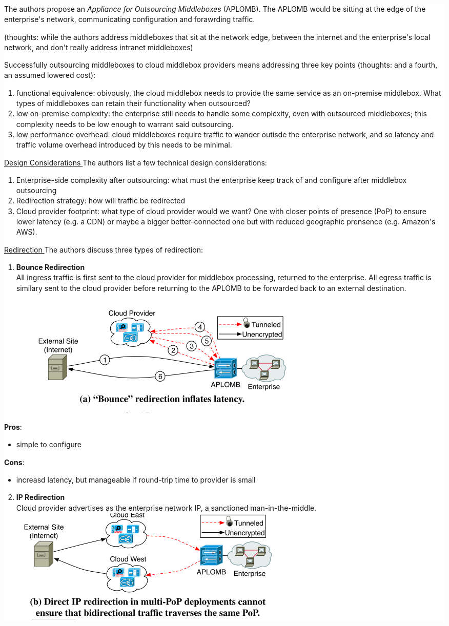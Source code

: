The authors propose an *Appliance for Outsourcing Middleboxes* (APLOMB). The APLOMB would be sitting at the edge of the enterprise's network, communicating configuration and forawrding traffic.

(thoughts: while the authors address middleboxes that sit at the network edge, between the internet and the enterprise's local network, and don't really address intranet middleboxes)

Successfully outsourcing middleboxes to cloud middlebox providers means addressing three key points (thoughts: and a fourth, an assumed lowered cost):

1. functional equivalence: obivously, the cloud middlebox needs to provide the same service as an on-premise middlebox. What types of middleboxes can retain their functionality when outsourced? 
2. low on-premise complexity: the enterprise still needs to handle some complexity, even with outsourced middleboxes; this complexity needs to be low enough to warrant said outsourcing.
3. low performance overhead: cloud middleboxes require traffic to wander outisde the enterprise network, and so latency and traffic volume overhead introduced by this needs to be minimal.

<u> Design Considerations </u>
The authors list a few technical design considerations:
1. Enterprise-side complexity after outsourcing: what must the enterprise keep track of and configure after middlebox outsourcing
2. Redirection strategy: how will traffic be redirected
3. Cloud provider footprint: what type of cloud provider would we want? One with closer points of presence (PoP) to ensure lower latency (e.g. a CDN) or maybe a bigger better-connected one but with reduced geographic prensence (e.g. Amazon's AWS).


<u> Redirection </u>
The authors discuss three types of redirection:
1. **Bounce Redirection**  
All ingress traffic is first sent to the cloud provider for middlebox processing, returned to the enterprise. All egress traffic is similary sent to the cloud provider before returning to the APLOMB to be forwarded back to an external destination.
![APLOMB_bounce_redirection.png](/assets/APLOMB_bounce_redirection.png)    

**Pros**:
+ simple to configure  

**Cons**:  
+ increasd latency, but manageable if round-trip time to provider is small  
2. **IP Redirection**  
Cloud provider advertises as the enterprise network IP, a sanctioned man-in-the-middle.   
![APLOMB_IP_redirection.png](/assets/APLOMB_IP_redirection.png)   
